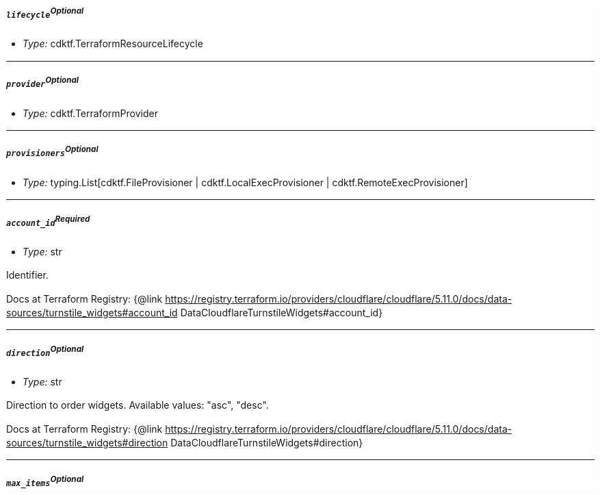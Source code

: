 ##### `lifecycle`<sup>Optional</sup> <a name="lifecycle" id="@cdktf/provider-cloudflare.dataCloudflareTurnstileWidgets.DataCloudflareTurnstileWidgets.Initializer.parameter.lifecycle"></a>

- *Type:* cdktf.TerraformResourceLifecycle

---

##### `provider`<sup>Optional</sup> <a name="provider" id="@cdktf/provider-cloudflare.dataCloudflareTurnstileWidgets.DataCloudflareTurnstileWidgets.Initializer.parameter.provider"></a>

- *Type:* cdktf.TerraformProvider

---

##### `provisioners`<sup>Optional</sup> <a name="provisioners" id="@cdktf/provider-cloudflare.dataCloudflareTurnstileWidgets.DataCloudflareTurnstileWidgets.Initializer.parameter.provisioners"></a>

- *Type:* typing.List[cdktf.FileProvisioner | cdktf.LocalExecProvisioner | cdktf.RemoteExecProvisioner]

---

##### `account_id`<sup>Required</sup> <a name="account_id" id="@cdktf/provider-cloudflare.dataCloudflareTurnstileWidgets.DataCloudflareTurnstileWidgets.Initializer.parameter.accountId"></a>

- *Type:* str

Identifier.

Docs at Terraform Registry: {@link https://registry.terraform.io/providers/cloudflare/cloudflare/5.11.0/docs/data-sources/turnstile_widgets#account_id DataCloudflareTurnstileWidgets#account_id}

---

##### `direction`<sup>Optional</sup> <a name="direction" id="@cdktf/provider-cloudflare.dataCloudflareTurnstileWidgets.DataCloudflareTurnstileWidgets.Initializer.parameter.direction"></a>

- *Type:* str

Direction to order widgets. Available values: "asc", "desc".

Docs at Terraform Registry: {@link https://registry.terraform.io/providers/cloudflare/cloudflare/5.11.0/docs/data-sources/turnstile_widgets#direction DataCloudflareTurnstileWidgets#direction}

---

##### `max_items`<sup>Optional</sup> <a name="max_items" id="@cdktf/provider-cloudflare.dataCloudflareTurnstileWidgets.DataCloudflareTurnstileWidgets.Initializer.parameter.maxItems"></a>
